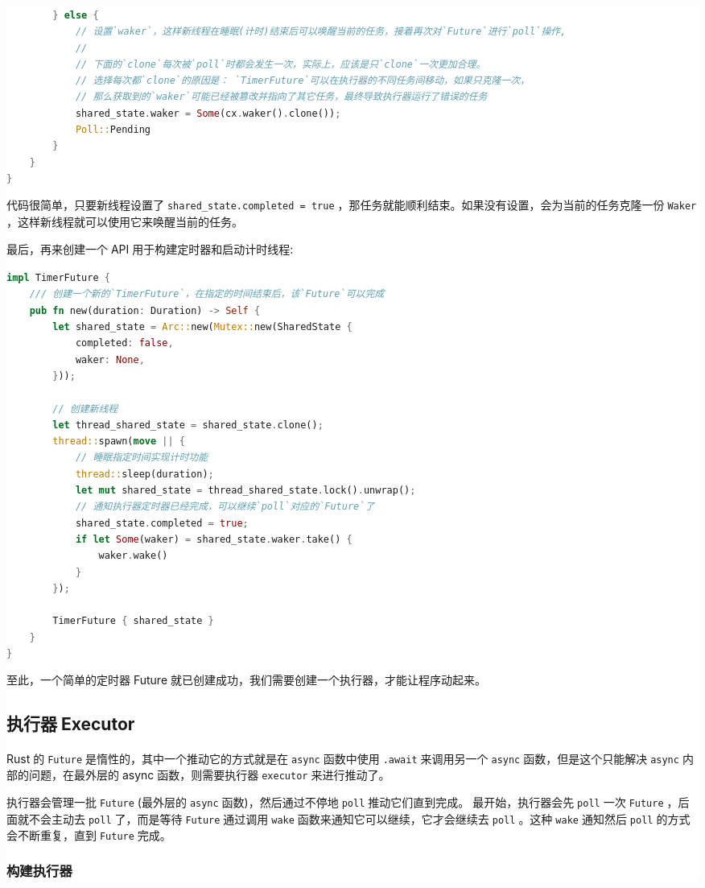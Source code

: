 ```rust
        } else {
            // 设置`waker`，这样新线程在睡眠(计时)结束后可以唤醒当前的任务，接着再次对`Future`进行`poll`操作,
            //
            // 下面的`clone`每次被`poll`时都会发生一次，实际上，应该是只`clone`一次更加合理。
            // 选择每次都`clone`的原因是： `TimerFuture`可以在执行器的不同任务间移动，如果只克隆一次，
            // 那么获取到的`waker`可能已经被篡改并指向了其它任务，最终导致执行器运行了错误的任务
            shared_state.waker = Some(cx.waker().clone());
            Poll::Pending
        }
    }
}
```

代码很简单，只要新线程设置了 `shared_state.completed = true` ，那任务就能顺利结束。如果没有设置，会为当前的任务克隆一份 `Waker` ，这样新线程就可以使用它来唤醒当前的任务。

最后，再来创建一个 API 用于构建定时器和启动计时线程:

```rust
impl TimerFuture {
    /// 创建一个新的`TimerFuture`，在指定的时间结束后，该`Future`可以完成
    pub fn new(duration: Duration) -> Self {
        let shared_state = Arc::new(Mutex::new(SharedState {
            completed: false,
            waker: None,
        }));

        // 创建新线程
        let thread_shared_state = shared_state.clone();
        thread::spawn(move || {
            // 睡眠指定时间实现计时功能
            thread::sleep(duration);
            let mut shared_state = thread_shared_state.lock().unwrap();
            // 通知执行器定时器已经完成，可以继续`poll`对应的`Future`了
            shared_state.completed = true;
            if let Some(waker) = shared_state.waker.take() {
                waker.wake()
            }
        });

        TimerFuture { shared_state }
    }
}
```

至此，一个简单的定时器 Future 就已创建成功，我们需要创建一个执行器，才能让程序动起来。

## 执行器 Executor

Rust 的 `Future` 是惰性的，其中一个推动它的方式就是在 `async` 函数中使用 `.await` 来调用另一个 `async` 函数，但是这个只能解决 `async` 内部的问题，在最外层的 async 函数，则需要执行器 `executor` 来进行推动了。

执行器会管理一批 `Future` (最外层的 `async` 函数)，然后通过不停地 `poll` 推动它们直到完成。 最开始，执行器会先 `poll` 一次 `Future` ，后面就不会主动去 `poll` 了，而是等待 `Future` 通过调用 `wake` 函数来通知它可以继续，它才会继续去 `poll` 。这种 `wake` 通知然后 `poll` 的方式会不断重复，直到 `Future` 完成。

### 构建执行器
